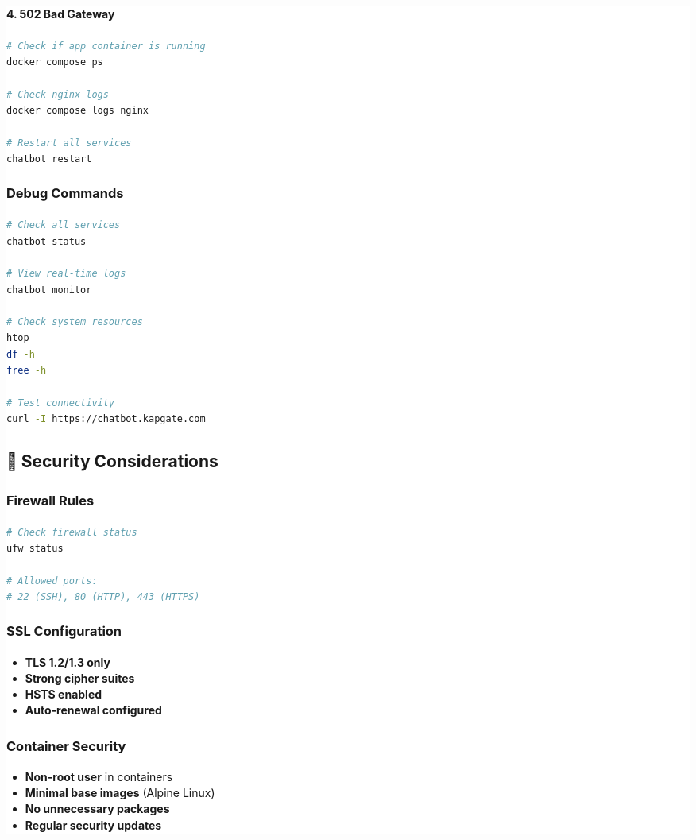 #### 4. 502 Bad Gateway
```bash
# Check if app container is running
docker compose ps

# Check nginx logs
docker compose logs nginx

# Restart all services
chatbot restart
```

### Debug Commands
```bash
# Check all services
chatbot status

# View real-time logs
chatbot monitor

# Check system resources
htop
df -h
free -h

# Test connectivity
curl -I https://chatbot.kapgate.com
```

## 🔐 Security Considerations

### Firewall Rules
```bash
# Check firewall status
ufw status

# Allowed ports:
# 22 (SSH), 80 (HTTP), 443 (HTTPS)
```

### SSL Configuration
- **TLS 1.2/1.3 only**
- **Strong cipher suites**
- **HSTS enabled**
- **Auto-renewal configured**

### Container Security
- **Non-root user** in containers
- **Minimal base images** (Alpine Linux)
- **No unnecessary packages**
- **Regular security updates**
